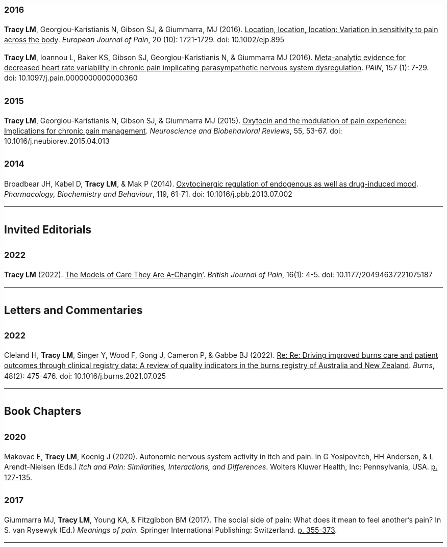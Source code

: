 ### 2016
**Tracy LM**, Georgiou-Karistianis N, Gibson SJ, & Giummarra, MJ (2016). [Location, location, location: Variation in sensitivity to pain across the body](https://onlinelibrary.wiley.com/doi/abs/10.1002/ejp.895). *European Journal of Pain*, 20 (10): 1721-1729. doi: 10.1002/ejp.895

**Tracy LM**, Ioannou L, Baker KS, Gibson SJ, Georgiou-Karistianis N, & Giummarra MJ (2016). [Meta-analytic evidence for decreased heart rate variability in chronic pain implicating parasympathetic nervous system dysregulation](https://insights.ovid.com/pubmed?pmid=26431423). *PAIN*, 157 (1): 7-29. doi: 10.1097/j.pain.0000000000000360

### 2015
**Tracy LM**, Georgiou-Karistianis N, Gibson SJ, & Giummarra MJ (2015). [Oxytocin and the modulation of pain experience: Implications for chronic pain management](https://www.sciencedirect.com/science/article/pii/S0149763415001177?via%3Dihub). *Neuroscience and Biobehavioral Reviews*, 55, 53-67. doi: 10.1016/j.neubiorev.2015.04.013

### 2014
Broadbear JH, Kabel D, **Tracy LM**, & Mak P (2014). [Oxytocinergic regulation of endogenous as well as drug-induced mood](https://www.sciencedirect.com/science/article/pii/S0091305713001676?via%3Dihub). *Pharmacology, Biochemistry and Behaviour*, 119, 61-71. doi: 10.1016/j.pbb.2013.07.002

---
## Invited Editorials

### 2022
**Tracy LM** (2022). [The Models of Care They Are A-Changin’](https://journals.sagepub.com/doi/full/10.1177/20494637221075187). *British Journal of Pain*, 16(1): 4-5. doi: 10.1177/20494637221075187 

---
## Letters and Commentaries

### 2022
Cleland H, **Tracy LM**, Singer Y, Wood F, Gong J, Cameron P, & Gabbe BJ (2022). [Re: Re: Driving improved burns care and patient outcomes through clinical registry data: A review of quality indicators in the burns registry of Australia and New Zealand](https://www.sciencedirect.com/science/article/abs/pii/S030541792100214X?via%3Dihub). *Burns*, 48(2): 475-476. doi: 10.1016/j.burns.2021.07.025

---
## Book Chapters

### 2020
Makovac E, **Tracy LM**, Koenig J (2020). Autonomic nervous system activity in itch and pain. In G Yosipovitch, HH Andersen, & L Arendt-Nielsen (Eds.) *Itch and Pain: Similarities, Interactions, and Differences*. Wolters Kluwer Health, Inc: Pennsylvania, USA. [p. 127-135](https://shop.lww.com/Itch-and-Pain/p/9781975153038).

### 2017
Giummarra MJ, **Tracy LM**, Young KA, & Fitzgibbon BM (2017). The social side of pain: What does it mean to feel another’s pain? In S. van Rysewyk (Ed.) *Meanings of pain.* Springer International Publishing: Switzerland. [p. 355-373](https://link.springer.com/chapter/10.1007/978-3-319-49022-9_21).

---
